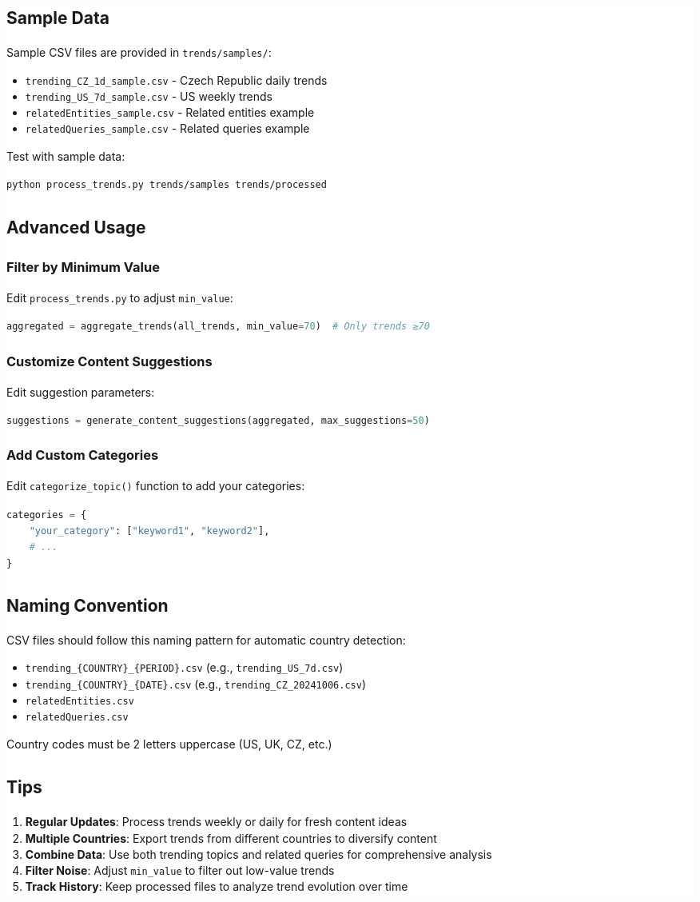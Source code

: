 ## Sample Data

Sample CSV files are provided in `trends/samples/`:
- `trending_CZ_1d_sample.csv` - Czech Republic daily trends
- `trending_US_7d_sample.csv` - US weekly trends
- `relatedEntities_sample.csv` - Related entities example
- `relatedQueries_sample.csv` - Related queries example

Test with sample data:
```bash
python process_trends.py trends/samples trends/processed
```

## Advanced Usage

### Filter by Minimum Value

Edit `process_trends.py` to adjust `min_value`:
```python
aggregated = aggregate_trends(all_trends, min_value=70)  # Only trends ≥70
```

### Customize Content Suggestions

Edit suggestion parameters:
```python
suggestions = generate_content_suggestions(aggregated, max_suggestions=50)
```

### Add Custom Categories

Edit `categorize_topic()` function to add your categories:
```python
categories = {
    "your_category": ["keyword1", "keyword2"],
    # ...
}
```

## Naming Convention

CSV files should follow this naming pattern for automatic country detection:
- `trending_{COUNTRY}_{PERIOD}.csv` (e.g., `trending_US_7d.csv`)
- `trending_{COUNTRY}_{DATE}.csv` (e.g., `trending_CZ_20241006.csv`)
- `relatedEntities.csv`
- `relatedQueries.csv`

Country codes must be 2 letters uppercase (US, UK, CZ, etc.)

## Tips

1. **Regular Updates**: Process trends weekly or daily for fresh content ideas
2. **Multiple Countries**: Export trends from different countries to diversify content
3. **Combine Data**: Use both trending topics and related queries for comprehensive analysis
4. **Filter Noise**: Adjust `min_value` to filter out low-value trends
5. **Track History**: Keep processed files to analyze trend evolution over time
